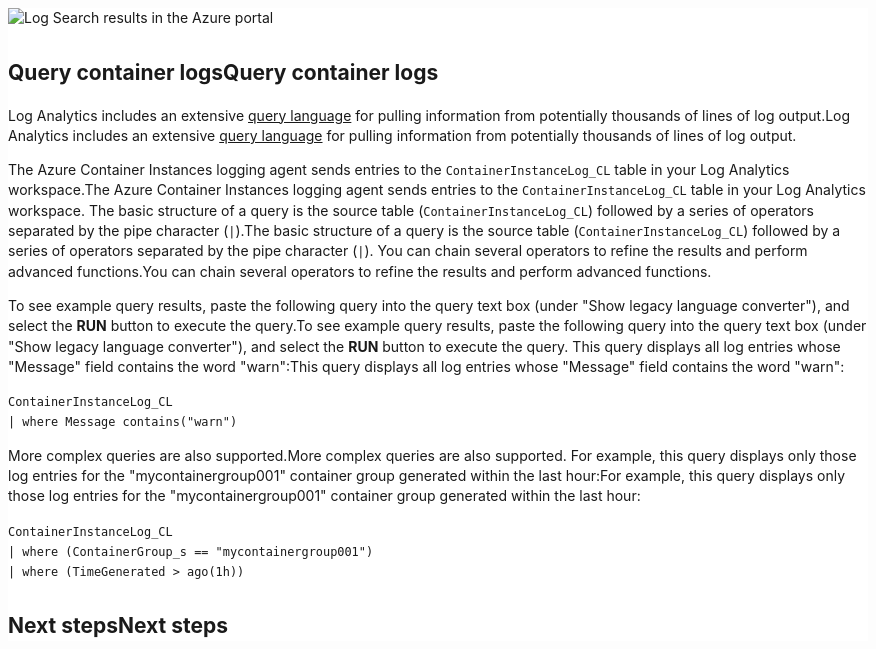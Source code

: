 ![Log Search results in the Azure portal][log-search-01]

## <a name="query-container-logs"></a><span data-ttu-id="475fc-147">Query container logs</span><span class="sxs-lookup"><span data-stu-id="475fc-147">Query container logs</span></span>

<span data-ttu-id="475fc-148">Log Analytics includes an extensive [query language][query_lang] for pulling information from potentially thousands of lines of log output.</span><span class="sxs-lookup"><span data-stu-id="475fc-148">Log Analytics includes an extensive [query language][query_lang] for pulling information from potentially thousands of lines of log output.</span></span>

<span data-ttu-id="475fc-149">The Azure Container Instances logging agent sends entries to the `ContainerInstanceLog_CL` table in your Log Analytics workspace.</span><span class="sxs-lookup"><span data-stu-id="475fc-149">The Azure Container Instances logging agent sends entries to the `ContainerInstanceLog_CL` table in your Log Analytics workspace.</span></span> <span data-ttu-id="475fc-150">The basic structure of a query is the source table (`ContainerInstanceLog_CL`) followed by a series of operators separated by the pipe character (`|`).</span><span class="sxs-lookup"><span data-stu-id="475fc-150">The basic structure of a query is the source table (`ContainerInstanceLog_CL`) followed by a series of operators separated by the pipe character (`|`).</span></span> <span data-ttu-id="475fc-151">You can chain several operators to refine the results and perform advanced functions.</span><span class="sxs-lookup"><span data-stu-id="475fc-151">You can chain several operators to refine the results and perform advanced functions.</span></span>

<span data-ttu-id="475fc-152">To see example query results, paste the following query into the query text box (under "Show legacy language converter"), and select the **RUN** button to execute the query.</span><span class="sxs-lookup"><span data-stu-id="475fc-152">To see example query results, paste the following query into the query text box (under "Show legacy language converter"), and select the **RUN** button to execute the query.</span></span> <span data-ttu-id="475fc-153">This query displays all log entries whose "Message" field contains the word "warn":</span><span class="sxs-lookup"><span data-stu-id="475fc-153">This query displays all log entries whose "Message" field contains the word "warn":</span></span>

```query
ContainerInstanceLog_CL
| where Message contains("warn")
```

<span data-ttu-id="475fc-154">More complex queries are also supported.</span><span class="sxs-lookup"><span data-stu-id="475fc-154">More complex queries are also supported.</span></span> <span data-ttu-id="475fc-155">For example, this query displays only those log entries for the "mycontainergroup001" container group generated within the last hour:</span><span class="sxs-lookup"><span data-stu-id="475fc-155">For example, this query displays only those log entries for the "mycontainergroup001" container group generated within the last hour:</span></span>

```query
ContainerInstanceLog_CL
| where (ContainerGroup_s == "mycontainergroup001")
| where (TimeGenerated > ago(1h))
```

## <a name="next-steps"></a><span data-ttu-id="475fc-156">Next steps</span><span class="sxs-lookup"><span data-stu-id="475fc-156">Next steps</span></span>


[log-search-01]: ./media/container-instances-log-analytics/portal-query-01.png
[fluentd]: https://hub.docker.com/r/fluent/fluentd/
[query_lang]: https://docs.loganalytics.io/
[az-container-create]: /cli/azure/container#az-container-create
